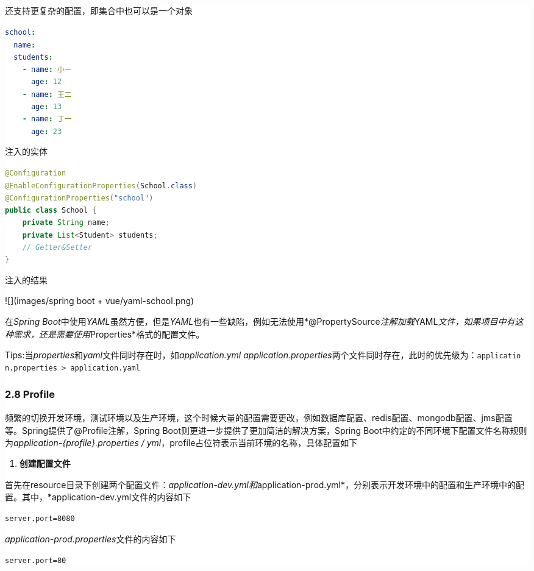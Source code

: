 还支持更复杂的配置，即集合中也可以是一个对象

```yaml
school:
  name:
  students:
    - name: 小一
      age: 12
    - name: 王二
      age: 13
    - name: 丁一
      age: 23
```

注入的实体

```java
@Configuration
@EnableConfigurationProperties(School.class)
@ConfigurationProperties("school")
public class School {
    private String name;
    private List<Student> students;
    // Getter&Setter
}
```

注入的结果

![](images/spring boot + vue/yaml-school.png)

在*Spring Boot*中使用*YAML*虽然方便，但是*YAML*也有一些缺陷，例如无法使用*@PropertySource*注解加载*YAML*文件，如果项目中有这种需求，还是需要使用*Properties*格式的配置文件。

Tips:当*properties*和*yaml*文件同时存在时，如*application.yml* *application.properties*两个文件同时存在，此时的优先级为：`application.properties > application.yaml`

### 2.8 Profile

频繁的切换开发环境，测试环境以及生产环境，这个时候大量的配置需要更改，例如数据库配置、redis配置、mongodb配置、jms配置等。Spring提供了@Profile注解，Spring Boot则更进一步提供了更加简洁的解决方案，Spring Boot中约定的不同环境下配置文件名称规则为*application-{profile}.properties / yml*，profile占位符表示当前环境的名称，具体配置如下

1. **创建配置文件**

首先在resource目录下创建两个配置文件：*application-dev.yml和*application-prod.yml*，分别表示开发环境中的配置和生产环境中的配置。其中，*application-dev.yml文件的内容如下

```properties
server.port=8080
```

*application-prod.properties*文件的内容如下

```properties
server.port=80
```
